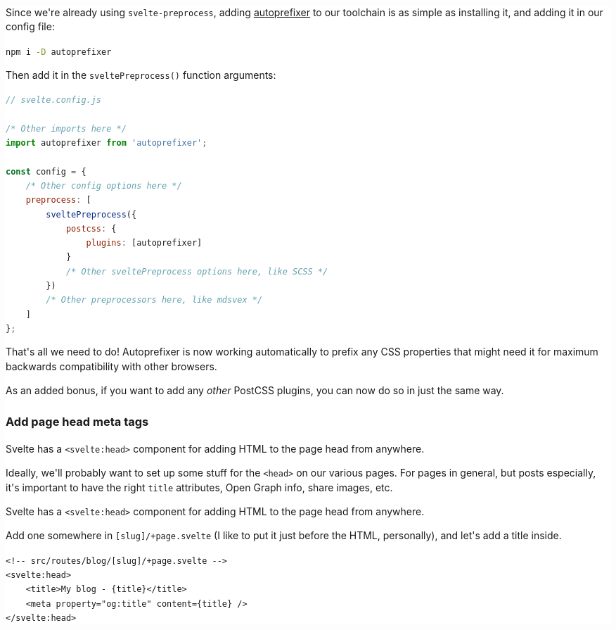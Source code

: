 Since we're already using `svelte-preprocess`, adding [autoprefixer](https://www.npmjs.com/package/autoprefixer) to our toolchain is as simple as installing it, and adding it in our config file:

```bash
npm i -D autoprefixer
```

Then add it in the `sveltePreprocess()` function arguments:

```js
// svelte.config.js

/* Other imports here */
import autoprefixer from 'autoprefixer';

const config = {
	/* Other config options here */
	preprocess: [
		sveltePreprocess({
			postcss: {
				plugins: [autoprefixer]
			}
			/* Other sveltePreprocess options here, like SCSS */
		})
		/* Other preprocessors here, like mdsvex */
	]
};
```

That's all we need to do! Autoprefixer is now working automatically to prefix any CSS properties that might need it for maximum backwards compatibility with other browsers.

As an added bonus, if you want to add any _other_ PostCSS plugins, you can now do so in just the same way.

### Add page head meta tags

<PullQuote>
Svelte has a <code>&lt;svelte:head&gt;</code> component for adding HTML to the page head from anywhere.
</PullQuote>

Ideally, we'll probably want to set up some stuff for the `<head>` on our various pages. For pages in general, but posts especially, it's important to have the right `title` attributes, Open Graph info, share images, etc.

<Callout>
Svelte has a <code>&lt;svelte:head&gt;</code> component for adding HTML to the page head from anywhere.
</Callout>

Add one somewhere in `[slug]/+page.svelte` (I like to put it just before the HTML, personally), and let's add a title inside.

```svelte
<!-- src/routes/blog/[slug]/+page.svelte -->
<svelte:head>
	<title>My blog - {title}</title>
	<meta property="og:title" content={title} />
</svelte:head>
```

